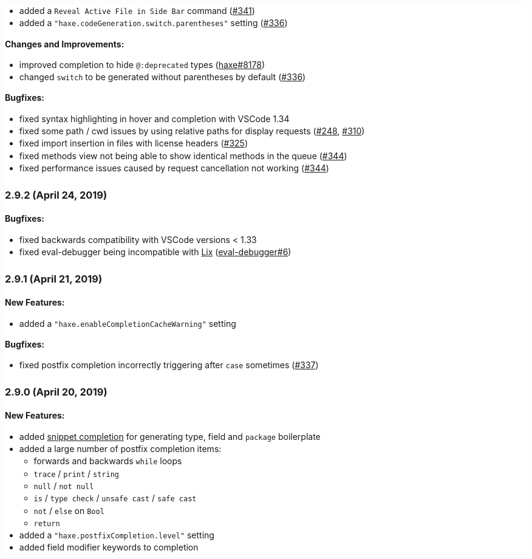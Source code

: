 - added a `Reveal Active File in Side Bar` command ([#341](https://github.com/vshaxe/vshaxe/issues/341))
- added a `"haxe.codeGeneration.switch.parentheses"` setting ([#336](https://github.com/vshaxe/vshaxe/issues/336))

**Changes and Improvements:**

- improved completion to hide `@:deprecated` types ([haxe#8178](https://github.com/HaxeFoundation/haxe/issues/8178))
- changed `switch` to be generated without parentheses by default ([#336](https://github.com/vshaxe/vshaxe/issues/336))

**Bugfixes:**

- fixed syntax highlighting in hover and completion with VSCode 1.34
- fixed some path / cwd issues by using relative paths for display requests ([#248](https://github.com/vshaxe/vshaxe/issues/248), [#310](https://github.com/vshaxe/vshaxe/issues/310))
- fixed import insertion in files with license headers ([#325](https://github.com/vshaxe/vshaxe/issues/325))
- fixed methods view not being able to show identical methods in the queue ([#344](https://github.com/vshaxe/vshaxe/issues/344))
- fixed performance issues caused by request cancellation not working ([#344](https://github.com/vshaxe/vshaxe/issues/344))

### 2.9.2 (April 24, 2019)

**Bugfixes:**

- fixed backwards compatibility with VSCode versions < 1.33
- fixed eval-debugger being incompatible with [Lix](https://github.com/lix-pm/lix.client) ([eval-debugger#6](https://github.com/vshaxe/eval-debugger/pull/6))

### 2.9.1 (April 21, 2019)

**New Features:**

- added a `"haxe.enableCompletionCacheWarning"` setting

**Bugfixes:**

- fixed postfix completion incorrectly triggering after `case` sometimes ([#337](https://github.com/vshaxe/vshaxe/issues/337))

### 2.9.0 (April 20, 2019)

**New Features:**

- added [snippet completion](https://github.com/vshaxe/vshaxe/wiki/Snippets) for generating type, field and `package` boilerplate
- added a large number of postfix completion items:
  - forwards and backwards `while` loops
  - `trace` / `print` / `string`
  - `null` / `not null`
  - `is` / `type check` / `unsafe cast` / `safe cast`
  - `not` / `else` on `Bool`
  - `return`
- added a `"haxe.postfixCompletion.level"` setting
- added field modifier keywords to completion
